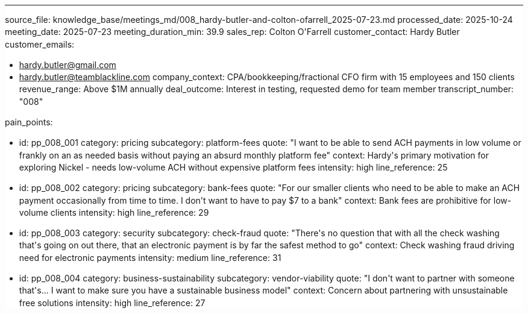 ---
source_file: knowledge_base/meetings_md/008_hardy-butler-and-colton-ofarrell_2025-07-23.md
processed_date: 2025-10-24
meeting_date: 2025-07-23
meeting_duration_min: 39.9
sales_rep: Colton O'Farrell
customer_contact: Hardy Butler
customer_emails:
  - hardy.butler@gmail.com
  - hardy.butler@teamblackline.com
company_context: CPA/bookkeeping/fractional CFO firm with 15 employees and 150 clients
revenue_range: Above $1M annually
deal_outcome: Interest in testing, requested demo for team member
transcript_number: "008"

pain_points:
  - id: pp_008_001
    category: pricing
    subcategory: platform-fees
    quote: "I want to be able to send ACH payments in low volume or frankly on an as needed basis without paying an absurd monthly platform fee"
    context: Hardy's primary motivation for exploring Nickel - needs low-volume ACH without expensive platform fees
    intensity: high
    line_reference: 25

  - id: pp_008_002
    category: pricing
    subcategory: bank-fees
    quote: "For our smaller clients who need to be able to make an ACH payment occasionally from time to time. I don't want to have to pay $7 to a bank"
    context: Bank fees are prohibitive for low-volume clients
    intensity: high
    line_reference: 29

  - id: pp_008_003
    category: security
    subcategory: check-fraud
    quote: "There's no question that with all the check washing that's going on out there, that an electronic payment is by far the safest method to go"
    context: Check washing fraud driving need for electronic payments
    intensity: medium
    line_reference: 31

  - id: pp_008_004
    category: business-sustainability
    subcategory: vendor-viability
    quote: "I don't want to partner with someone that's... I want to make sure you have a sustainable business model"
    context: Concern about partnering with unsustainable free solutions
    intensity: high
    line_reference: 27
